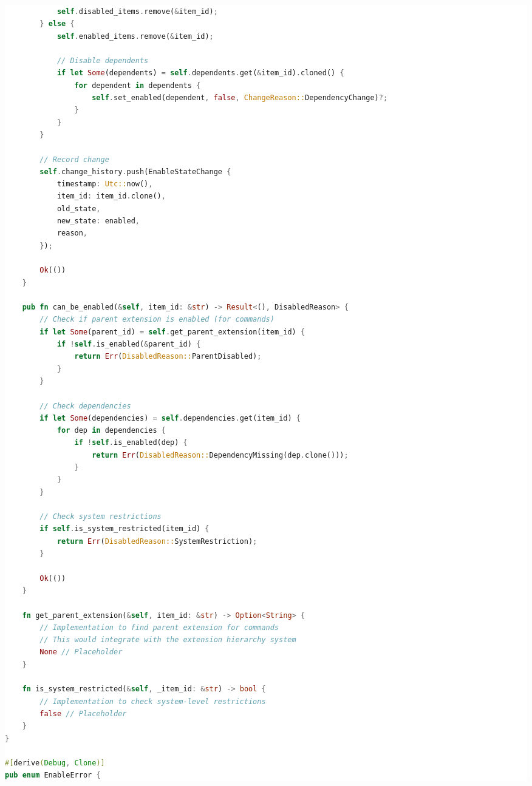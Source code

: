 ```rust
            self.disabled_items.remove(&item_id);
        } else {
            self.enabled_items.remove(&item_id);
            
            // Disable dependents
            if let Some(dependents) = self.dependents.get(&item_id).cloned() {
                for dependent in dependents {
                    self.set_enabled(dependent, false, ChangeReason::DependencyChange)?;
                }
            }
        }
        
        // Record change
        self.change_history.push(EnableStateChange {
            timestamp: Utc::now(),
            item_id: item_id.clone(),
            old_state,
            new_state: enabled,
            reason,
        });
        
        Ok(())
    }
    
    pub fn can_be_enabled(&self, item_id: &str) -> Result<(), DisabledReason> {
        // Check if parent extension is enabled (for commands)
        if let Some(parent_id) = self.get_parent_extension(item_id) {
            if !self.is_enabled(&parent_id) {
                return Err(DisabledReason::ParentDisabled);
            }
        }
        
        // Check dependencies
        if let Some(dependencies) = self.dependencies.get(item_id) {
            for dep in dependencies {
                if !self.is_enabled(dep) {
                    return Err(DisabledReason::DependencyMissing(dep.clone()));
                }
            }
        }
        
        // Check system restrictions
        if self.is_system_restricted(item_id) {
            return Err(DisabledReason::SystemRestriction);
        }
        
        Ok(())
    }
    
    fn get_parent_extension(&self, item_id: &str) -> Option<String> {
        // Implementation to find parent extension for commands
        // This would integrate with the extension hierarchy system
        None // Placeholder
    }
    
    fn is_system_restricted(&self, _item_id: &str) -> bool {
        // Implementation to check system-level restrictions
        false // Placeholder
    }
}

#[derive(Debug, Clone)]
pub enum EnableError {
```